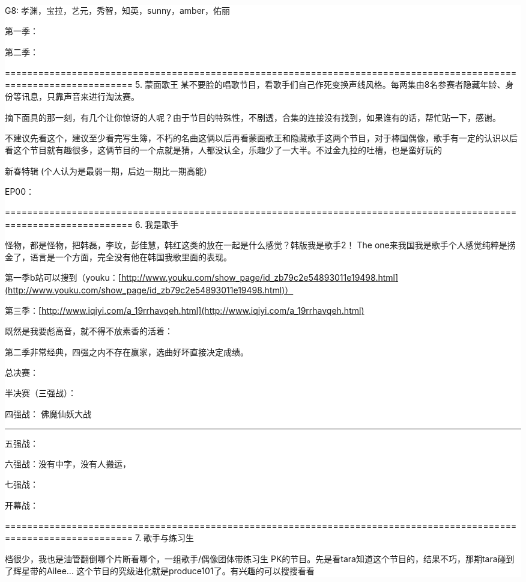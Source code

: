 G8: 孝渊，宝拉，艺元，秀智，知英，sunny，amber，佑丽


第一季：

第二季：


===================================================================================================================
5. 蒙面歌王
某不要脸的唱歌节目，看歌手们自己作死变换声线风格。每两集由8名参赛者隐藏年龄、身份等讯息，只靠声音来进行淘汰赛。

摘下面具的那一刻，有几个让你惊讶的人呢？由于节目的特殊性，不剧透，合集的连接没有找到，如果谁有的话，帮忙贴一下，感谢。

不建议先看这个，建议至少看完写生簿，不朽的名曲这俩以后再看蒙面歌王和隐藏歌手这两个节目，对于棒国偶像，歌手有一定的认识以后看这个节目就有趣很多，这俩节目的一个点就是猜，人都没认全，乐趣少了一大半。不过金九拉的吐槽，也是蛮好玩的


新春特辑 (个人认为是最弱一期，后边一期比一期高能）

EP00：


===================================================================================================================
6. 我是歌手

怪物，都是怪物，把韩磊，李玟，彭佳慧，韩红这类的放在一起是什么感觉？韩版我是歌手2！ The one来我国我是歌手个人感觉纯粹是捞金了，语言是一个方面，完全没有他在韩国我歌里面的表现。

第一季b站可以搜到（youku：[http://www.youku.com/show_page/id_zb79c2e54893011e19498.html](http://www.youku.com/show_page/id_zb79c2e54893011e19498.html)）

第三季：[http://www.iqiyi.com/a_19rrhavqeh.html](http://www.iqiyi.com/a_19rrhavqeh.html)


既然是我要彪高音，就不得不放素香的活着：


第二季非常经典，四强之内不存在赢家，选曲好坏直接决定成绩。


总决赛：

半决赛（三强战）：

四强战： 佛魔仙妖大战

--------------------------------------------------------------------------------------

五强战：

六强战：没有中字，没有人搬运，

七强战：

开幕战：


===================================================================================================================
7. 歌手与练习生

档很少，我也是油管翻倒哪个片断看哪个，一组歌手/偶像团体带练习生 PK的节目。先是看tara知道这个节目的，结果不巧，那期tara碰到了辉星带的Ailee... 这个节目的究级进化就是produce101了。有兴趣的可以搜搜看看
